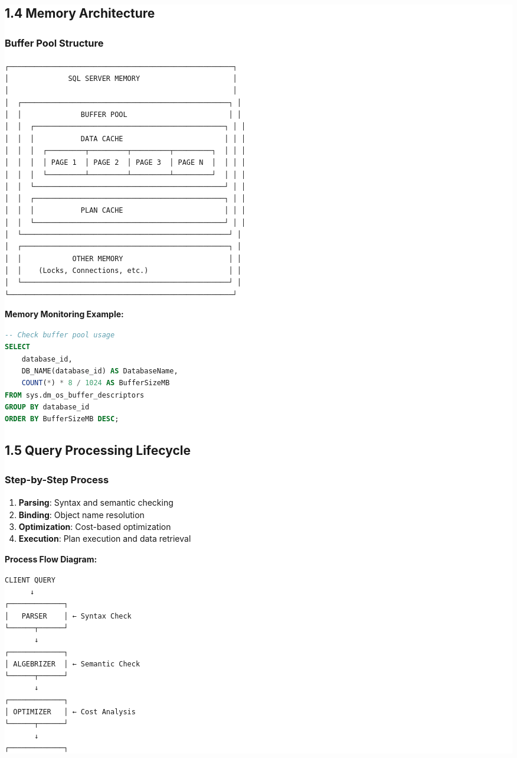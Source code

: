 ## 1.4 Memory Architecture

### Buffer Pool Structure
```
┌─────────────────────────────────────────────────────┐
│              SQL SERVER MEMORY                      │
│                                                     │
│  ┌─────────────────────────────────────────────────┐ │
│  │              BUFFER POOL                        │ │
│  │  ┌─────────────────────────────────────────────┐ │ │
│  │  │           DATA CACHE                        │ │ │
│  │  │  ┌─────────┬─────────┬─────────┬─────────┐  │ │ │
│  │  │  │ PAGE 1  │ PAGE 2  │ PAGE 3  │ PAGE N  │  │ │ │
│  │  │  └─────────┴─────────┴─────────┴─────────┘  │ │ │
│  │  └─────────────────────────────────────────────┘ │ │
│  │  ┌─────────────────────────────────────────────┐ │ │
│  │  │           PLAN CACHE                        │ │ │
│  │  └─────────────────────────────────────────────┘ │ │
│  └─────────────────────────────────────────────────┘ │
│  ┌─────────────────────────────────────────────────┐ │
│  │            OTHER MEMORY                         │ │
│  │    (Locks, Connections, etc.)                   │ │
│  └─────────────────────────────────────────────────┘ │
└─────────────────────────────────────────────────────┘
```

**Memory Monitoring Example:**
```sql
-- Check buffer pool usage
SELECT 
    database_id,
    DB_NAME(database_id) AS DatabaseName,
    COUNT(*) * 8 / 1024 AS BufferSizeMB
FROM sys.dm_os_buffer_descriptors
GROUP BY database_id
ORDER BY BufferSizeMB DESC;
```

## 1.5 Query Processing Lifecycle

### Step-by-Step Process
1. **Parsing**: Syntax and semantic checking
2. **Binding**: Object name resolution
3. **Optimization**: Cost-based optimization
4. **Execution**: Plan execution and data retrieval

**Process Flow Diagram:**
```
CLIENT QUERY
      ↓
┌─────────────┐
│   PARSER    │ ← Syntax Check
└──────┬──────┘
       ↓
┌─────────────┐
│ ALGEBRIZER  │ ← Semantic Check
└──────┬──────┘
       ↓
┌─────────────┐
│ OPTIMIZER   │ ← Cost Analysis
└──────┬──────┘
       ↓
┌─────────────┐
```